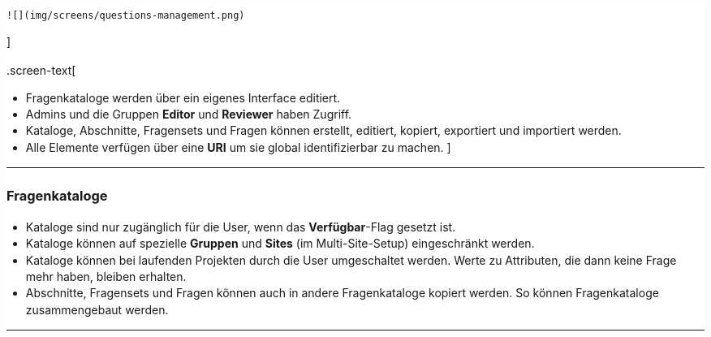     ![](img/screens/questions-management.png)
]

.screen-text[
* Fragenkataloge werden über ein eigenes Interface editiert.
* Admins und die Gruppen **Editor** und **Reviewer** haben Zugriff.
* Kataloge, Abschnitte, Fragensets und Fragen können erstellt, editiert, kopiert, exportiert und importiert werden.
* Alle Elemente verfügen über eine **URI** um sie global identifizierbar zu machen.
]

---

### Fragenkataloge

* Kataloge sind nur zugänglich für die User, wenn das **Verfügbar**-Flag gesetzt ist.
* Kataloge können auf spezielle **Gruppen** und **Sites** (im Multi-Site-Setup) eingeschränkt werden.
* Kataloge können bei laufenden Projekten durch die User umgeschaltet werden. Werte zu Attributen, die dann keine Frage mehr haben, bleiben erhalten.
* Abschnitte, Fragensets und Fragen können auch in andere Fragenkataloge kopiert werden. So können Fragenkataloge zusammengebaut werden.

---